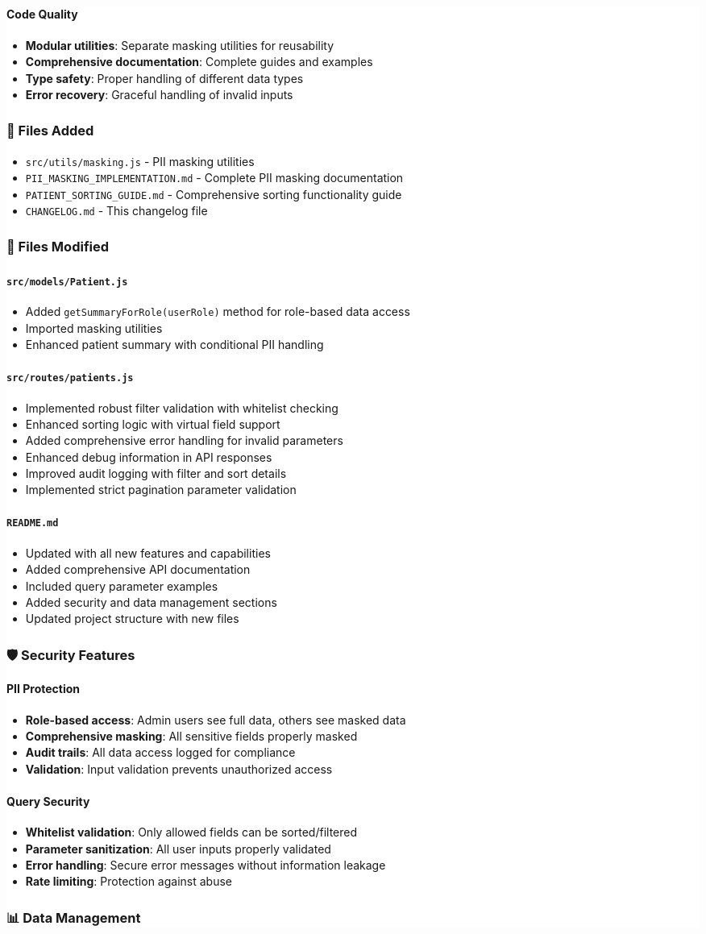 #### Code Quality
- **Modular utilities**: Separate masking utilities for reusability
- **Comprehensive documentation**: Complete guides and examples
- **Type safety**: Proper handling of different data types
- **Error recovery**: Graceful handling of invalid inputs

### 📁 Files Added

- `src/utils/masking.js` - PII masking utilities
- `PII_MASKING_IMPLEMENTATION.md` - Complete PII masking documentation
- `PATIENT_SORTING_GUIDE.md` - Comprehensive sorting functionality guide
- `CHANGELOG.md` - This changelog file

### 🔄 Files Modified

#### `src/models/Patient.js`
- Added `getSummaryForRole(userRole)` method for role-based data access
- Imported masking utilities
- Enhanced patient summary with conditional PII handling

#### `src/routes/patients.js`
- Implemented robust filter validation with whitelist checking
- Enhanced sorting logic with virtual field support
- Added comprehensive error handling for invalid parameters
- Enhanced debug information in API responses
- Improved audit logging with filter and sort details
- Implemented strict pagination parameter validation

#### `README.md`
- Updated with all new features and capabilities
- Added comprehensive API documentation
- Included query parameter examples
- Added security and data management sections
- Updated project structure with new files

### 🛡️ Security Features

#### PII Protection
- **Role-based access**: Admin users see full data, others see masked data
- **Comprehensive masking**: All sensitive fields properly masked
- **Audit trails**: All data access logged for compliance
- **Validation**: Input validation prevents unauthorized access

#### Query Security
- **Whitelist validation**: Only allowed fields can be sorted/filtered
- **Parameter sanitization**: All user inputs properly validated
- **Error handling**: Secure error messages without information leakage
- **Rate limiting**: Protection against abuse

### 📊 Data Management
